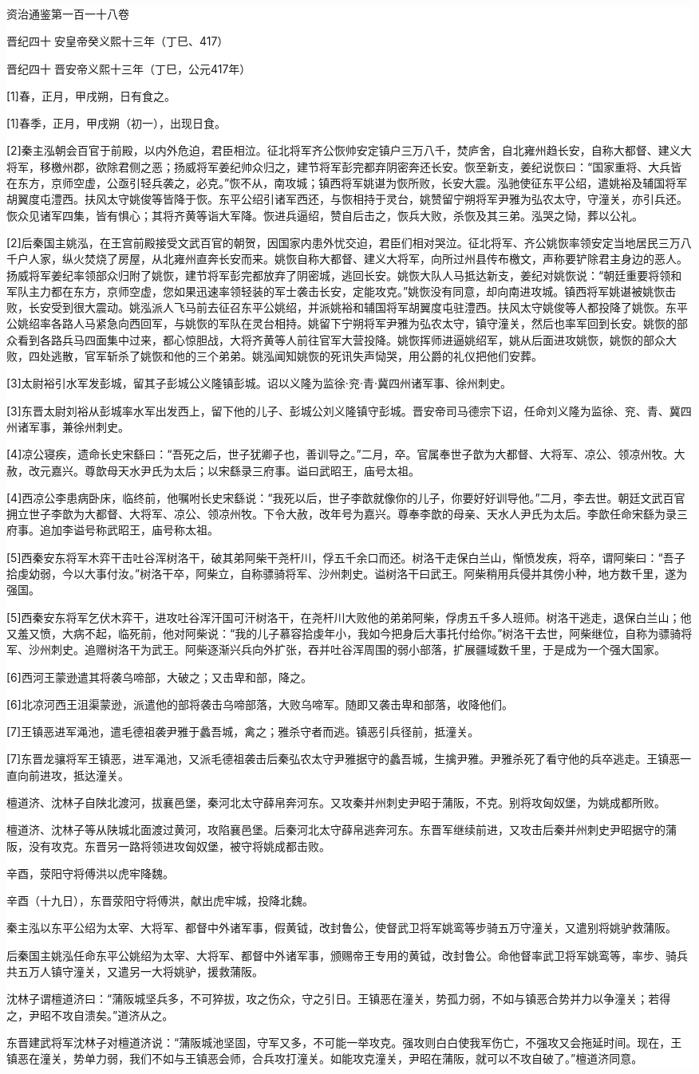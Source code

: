 资治通鉴第一百一十八卷

晋纪四十 安皇帝癸义熙十三年（丁巳、417）

晋纪四十 晋安帝义熙十三年（丁巳，公元417年）

[1]春，正月，甲戌朔，日有食之。

[1]春季，正月，甲戌朔（初一），出现日食。

[2]秦主泓朝会百官于前殿，以内外危迫，君臣相泣。征北将军齐公恢帅安定镇户三万八千，焚庐舍，自北雍州趋长安，自称大都督、建义大将军，移檄州郡，欲除君侧之恶；扬威将军姜纪帅众归之，建节将军彭完都弃阴密奔还长安。恢至新支，姜纪说恢曰：“国家重将、大兵皆在东方，京师空虚，公亟引轻兵袭之，必克。”恢不从，南攻城；镇西将军姚谌为恢所败，长安大震。泓驰使征东平公绍，遣姚裕及辅国将军胡翼度屯澧西。扶风太守姚俊等皆降于恢。东平公绍引诸军西还，与恢相持于灵台，姚赞留宁朔将军尹雅为弘农太守，守潼关，亦引兵还。恢众见诸军四集，皆有惧心；其将齐黄等诣大军降。恢进兵逼绍，赞自后击之，恢兵大败，杀恢及其三弟。泓哭之恸，葬以公礼。

[2]后秦国主姚泓，在王宫前殿接受文武百官的朝贺，因国家内患外忧交迫，君臣们相对哭泣。征北将军、齐公姚恢率领安定当地居民三万八千户人家，纵火焚烧了房屋，从北雍州直奔长安而来。姚恢自称大都督、建义大将军，向所过州县传布檄文，声称要铲除君主身边的恶人。扬威将军姜纪率领部众归附了姚恢，建节将军彭完都放弃了阴密城，逃回长安。姚恢大队人马抵达新支，姜纪对姚恢说：“朝廷重要将领和军队主力都在东方，京师空虚，您如果迅速率领轻装的军士袭击长安，定能攻克。”姚恢没有同意，却向南进攻城。镇西将军姚谌被姚恢击败，长安受到很大震动。姚泓派人飞马前去征召东平公姚绍，并派姚裕和辅国将军胡翼度屯驻澧西。扶风太守姚俊等人都投降了姚恢。东平公姚绍率各路人马紧急向西回军，与姚恢的军队在灵台相持。姚留下宁朔将军尹雅为弘农太守，镇守潼关，然后也率军回到长安。姚恢的部众看到各路兵马四面集中过来，都心惊胆战，大将齐黄等人前往官军大营投降。姚恢挥师进逼姚绍军，姚从后面进攻姚恢，姚恢的部众大败，四处逃散，官军斩杀了姚恢和他的三个弟弟。姚泓闻知姚恢的死讯失声恸哭，用公爵的礼仪把他们安葬。

[3]太尉裕引水军发彭城，留其子彭城公义隆镇彭城。诏以义隆为监徐·兖·青·冀四州诸军事、徐州刺史。

[3]东晋太尉刘裕从彭城率水军出发西上，留下他的儿子、彭城公刘义隆镇守彭城。晋安帝司马德宗下诏，任命刘义隆为监徐、兖、青、冀四州诸军事，兼徐州刺史。

[4]凉公寝疾，遗命长史宋繇曰：“吾死之后，世子犹卿子也，善训导之。”二月，卒。官属奉世子歆为大都督、大将军、凉公、领凉州牧。大赦，改元嘉兴。尊歆母天水尹氏为太后；以宋繇录三府事。谥曰武昭王，庙号太祖。

[4]西凉公李患病卧床，临终前，他嘱咐长史宋繇说：“我死以后，世子李歆就像你的儿子，你要好好训导他。”二月，李去世。朝廷文武百官拥立世子李歆为大都督、大将军、凉公、领凉州牧。下令大赦，改年号为嘉兴。尊奉李歆的母亲、天水人尹氏为太后。李歆任命宋繇为录三府事。追加李谥号称武昭王，庙号称太祖。

[5]西秦安东将军木弈干击吐谷浑树洛干，破其弟阿柴干尧杆川，俘五千余口而还。树洛干走保白兰山，惭愤发疾，将卒，谓阿柴曰：“吾子拾虔幼弱，今以大事付汝。”树洛干卒，阿柴立，自称骠骑将军、沙州刺史。谥树洛干曰武王。阿柴稍用兵侵并其傍小种，地方数千里，遂为强国。

[5]西秦安东将军乞伏木弈干，进攻吐谷浑汗国可汗树洛干，在尧杆川大败他的弟弟阿柴，俘虏五千多人班师。树洛干逃走，退保白兰山；他又羞又愤，大病不起，临死前，他对阿柴说：“我的儿子慕容拾虔年小，我如今把身后大事托付给你。”树洛干去世，阿柴继位，自称为骠骑将军、沙州刺史。追赠树洛干为武王。阿柴逐渐兴兵向外扩张，吞并吐谷浑周围的弱小部落，扩展疆域数千里，于是成为一个强大国家。

[6]西河王蒙逊遣其将袭乌啼部，大破之；又击卑和部，降之。

[6]北凉河西王沮渠蒙逊，派遣他的部将袭击乌啼部落，大败乌啼军。随即又袭击卑和部落，收降他们。

[7]王镇恶进军渑池，遣毛德祖袭尹雅于蠡吾城，禽之；雅杀守者而逃。镇恶引兵径前，抵潼关。

[7]东晋龙骧将军王镇恶，进军渑池，又派毛德祖袭击后秦弘农太守尹雅据守的蠡吾城，生擒尹雅。尹雅杀死了看守他的兵卒逃走。王镇恶一直向前进攻，抵达潼关。

檀道济、沈林子自陕北渡河，拔襄邑堡，秦河北太守薛帛奔河东。又攻秦并州刺史尹昭于蒲阪，不克。别将攻匈奴堡，为姚成都所败。

檀道济、沈林子等从陕城北面渡过黄河，攻陷襄邑堡。后秦河北太守薛帛逃奔河东。东晋军继续前进，又攻击后秦并州刺史尹昭据守的蒲阪，没有攻克。东晋另一路将领进攻匈奴堡，被守将姚成都击败。

辛酉，荥阳守将傅洪以虎牢降魏。

辛酉（十九日），东晋荥阳守将傅洪，献出虎牢城，投降北魏。

秦主泓以东平公绍为太宰、大将军、都督中外诸军事，假黄钺，改封鲁公，使督武卫将军姚鸾等步骑五万守潼关，又遣别将姚驴救蒲阪。

后秦国主姚泓任命东平公姚绍为太宰、大将军、都督中外诸军事，颁赐帝王专用的黄钺，改封鲁公。命他督率武卫将军姚鸾等，率步、骑兵共五万人镇守潼关，又遣另一大将姚驴，援救蒲阪。

沈林子谓檀道济曰：“蒲阪城坚兵多，不可猝拔，攻之伤众，守之引日。王镇恶在潼关，势孤力弱，不如与镇恶合势并力以争潼关；若得之，尹昭不攻自溃矣。”道济从之。

东晋建武将军沈林子对檀道济说：“蒲阪城池坚固，守军又多，不可能一举攻克。强攻则白白使我军伤亡，不强攻又会拖延时间。现在，王镇恶在潼关，势单力弱，我们不如与王镇恶会师，合兵攻打潼关。如能攻克潼关，尹昭在蒲阪，就可以不攻自破了。”檀道济同意。
